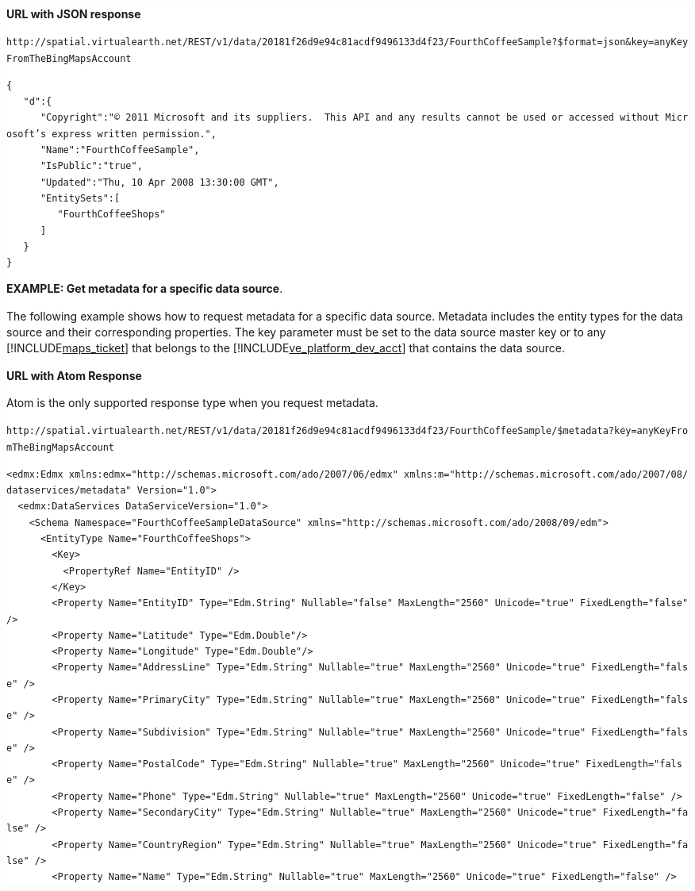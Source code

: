  **URL with JSON response**  
  
```  
http://spatial.virtualearth.net/REST/v1/data/20181f26d9e94c81acdf9496133d4f23/FourthCoffeeSample?$format=json&key=anyKeyFromTheBingMapsAccount  
```  
  
```  
{  
   "d":{  
      "Copyright":"© 2011 Microsoft and its suppliers.  This API and any results cannot be used or accessed without Microsoft’s express written permission.",  
      "Name":"FourthCoffeeSample",  
      "IsPublic":"true",  
      "Updated":"Thu, 10 Apr 2008 13:30:00 GMT",  
      "EntitySets":[  
         "FourthCoffeeShops"  
      ]  
   }  
}  
```  
  
 **EXAMPLE: Get metadata for a specific data source**.  
  
 The following example shows how to request metadata for a specific data source. Metadata includes the entity types for the data source and their corresponding properties. The key parameter must be set to the data source master key or to any [!INCLUDE[maps_ticket](../articles/includes/maps-ticket-md.md)] that belongs to the [!INCLUDE[ve_platform_dev_acct](../getting-started/includes/ve-platform-dev-acct-md.md)] that contains the data source.  
  
 **URL with Atom Response**  
  
 Atom is the only supported response type when you request metadata.  
  
```  
http://spatial.virtualearth.net/REST/v1/data/20181f26d9e94c81acdf9496133d4f23/FourthCoffeeSample/$metadata?key=anyKeyFromTheBingMapsAccount  
```  
  
```  
<edmx:Edmx xmlns:edmx="http://schemas.microsoft.com/ado/2007/06/edmx" xmlns:m="http://schemas.microsoft.com/ado/2007/08/dataservices/metadata" Version="1.0">  
  <edmx:DataServices DataServiceVersion="1.0">  
    <Schema Namespace="FourthCoffeeSampleDataSource" xmlns="http://schemas.microsoft.com/ado/2008/09/edm">  
      <EntityType Name="FourthCoffeeShops">  
        <Key>  
          <PropertyRef Name="EntityID" />  
        </Key>  
        <Property Name="EntityID" Type="Edm.String" Nullable="false" MaxLength="2560" Unicode="true" FixedLength="false" />  
        <Property Name="Latitude" Type="Edm.Double"/>  
        <Property Name="Longitude" Type="Edm.Double"/>  
        <Property Name="AddressLine" Type="Edm.String" Nullable="true" MaxLength="2560" Unicode="true" FixedLength="false" />  
        <Property Name="PrimaryCity" Type="Edm.String" Nullable="true" MaxLength="2560" Unicode="true" FixedLength="false" />  
        <Property Name="Subdivision" Type="Edm.String" Nullable="true" MaxLength="2560" Unicode="true" FixedLength="false" />  
        <Property Name="PostalCode" Type="Edm.String" Nullable="true" MaxLength="2560" Unicode="true" FixedLength="false" />  
        <Property Name="Phone" Type="Edm.String" Nullable="true" MaxLength="2560" Unicode="true" FixedLength="false" />  
        <Property Name="SecondaryCity" Type="Edm.String" Nullable="true" MaxLength="2560" Unicode="true" FixedLength="false" />  
        <Property Name="CountryRegion" Type="Edm.String" Nullable="true" MaxLength="2560" Unicode="true" FixedLength="false" />  
        <Property Name="Name" Type="Edm.String" Nullable="true" MaxLength="2560" Unicode="true" FixedLength="false" />  
```